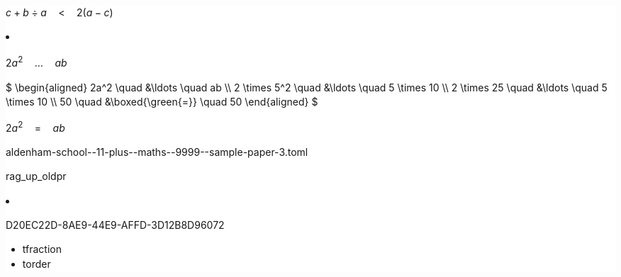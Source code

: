 </div>
</div>
<div class='answers'>
<div class='answer'>

$c + b \div a  \quad < \quad  2(a - c)$

</div>
</div>

</div>
</li>
<li>
<div class='question_envelope rag_red subquestion'>
<div class='topics'>
<ul>
</ul>
</div>
<div class='question subquestion'>

$2a^2 \quad \ldots \quad  ab$

</div>
<div class='workings'>
<div class='working'>

$
\begin{aligned}
2a^2 \quad              &\ldots \quad  ab \\\\
2 \times 5^2 \quad      &\ldots \quad  5 \times 10 \\\\
2 \times 25 \quad       &\ldots \quad  5 \times 10 \\\\
50 \quad                &\boxed{\green{=}} \quad  50
\end{aligned}
$

</div>
</div>
<div class='answers'>
<div class='answer'>

$2a^2 \quad = \quad  ab$

</div>
</div>

</div>
</li>
</ul>
<div class='papername'>
<p>aldenham-school--11-plus--maths--9999--sample-paper-3.toml</p>
</div>
<div class='rag'>
<p>rag_up_oldpr</p>
</div>
</div>
</li>
<li>
<div class='question_envelope rag_up_oldpr question'>
<div class='uuid'>
<p>D20EC22D-8AE9-44E9-AFFD-3D12B8D96072</p>
</div>
<div class='topics'>
<ul>
<li>
tfraction
</li>
<li>
torder